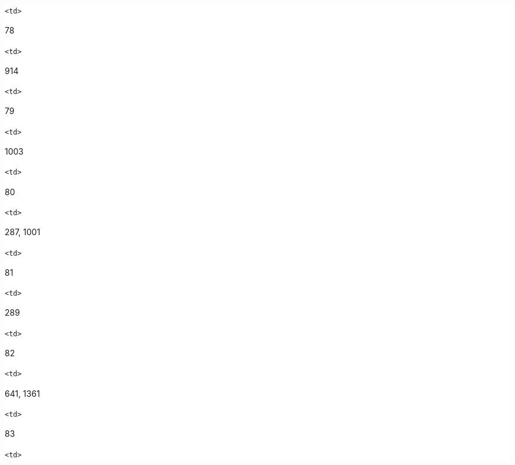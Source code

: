     <td> 

78  </td>

    <td> 

914  </td>

  </tr>

  <tr>

    <td> 

79  </td>

    <td> 

1003  </td>

  </tr>

  <tr>

    <td> 

80  </td>

    <td> 

287, 1001  </td>

  </tr>

  <tr>

    <td> 

81  </td>

    <td> 

289  </td>

  </tr>

  <tr>

    <td> 

82  </td>

    <td> 

641, 1361  </td>

  </tr>

  <tr>

    <td> 

83  </td>

    <td> 
